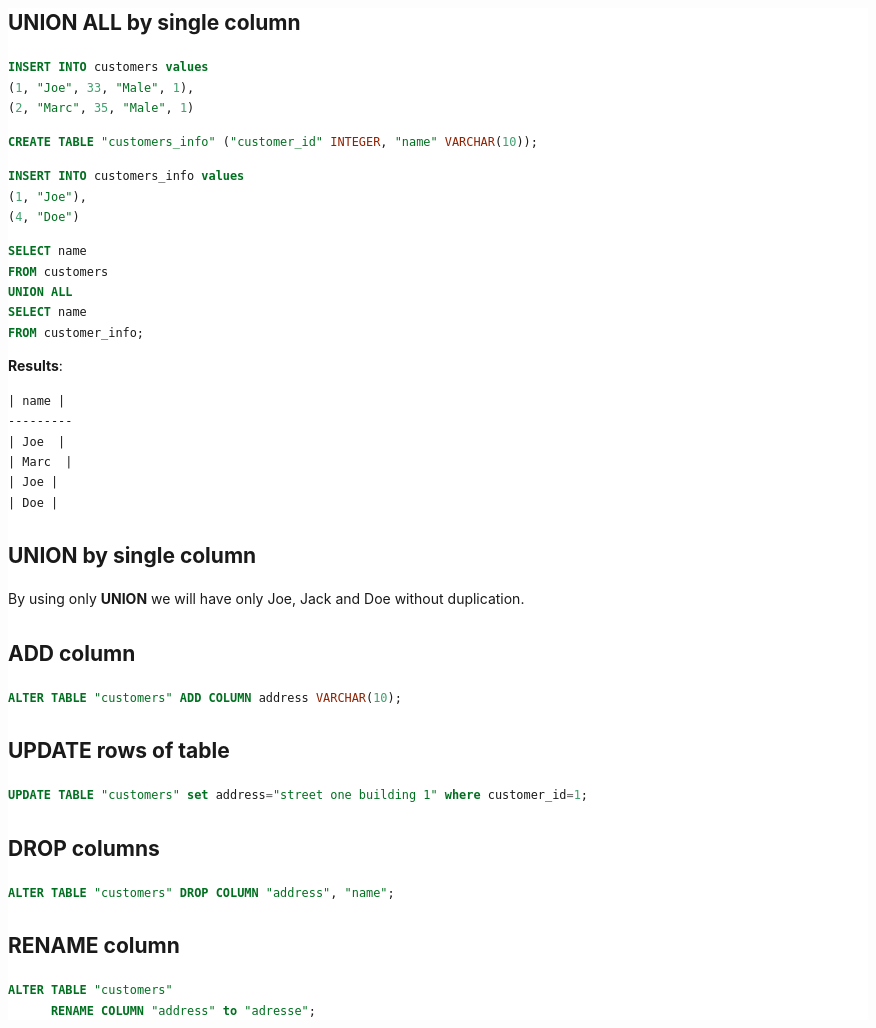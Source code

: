 ## UNION ALL by single column

``` sql
INSERT INTO customers values 
(1, "Joe", 33, "Male", 1),
(2, "Marc", 35, "Male", 1)
``` 
``` sql
CREATE TABLE "customers_info" ("customer_id" INTEGER, "name" VARCHAR(10));
``` 
``` sql
INSERT INTO customers_info values 
(1, "Joe"),
(4, "Doe")
``` 
``` sql
SELECT name
FROM customers
UNION ALL 
SELECT name
FROM customer_info;
```
**Results**:
```
| name | 
---------
| Joe  | 
| Marc  | 
| Joe | 
| Doe | 
```
## UNION  by single column

By using only **UNION** we will have only Joe, Jack and Doe without duplication. 


## ADD column
``` sql
ALTER TABLE "customers" ADD COLUMN address VARCHAR(10);
``` 
## UPDATE rows of table
``` sql
UPDATE TABLE "customers" set address="street one building 1" where customer_id=1;
``` 
## DROP columns
``` sql
ALTER TABLE "customers" DROP COLUMN "address", "name";
``` 
## RENAME column
``` sql
ALTER TABLE "customers" 
      RENAME COLUMN "address" to "adresse";
``` 

















